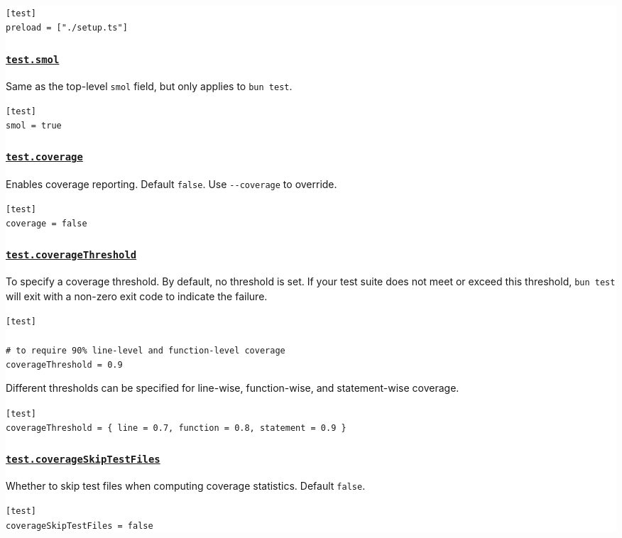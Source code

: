 ```
[test]
preload = ["./setup.ts"]
```

### [](https://bun.com/docs/runtime/bunfig)[`test.smol`](https://bun.com/docs/runtime/bunfig#test-smol)

Same as the top-level `smol` field, but only applies to `bun test`.

```
[test]
smol = true
```

### [](https://bun.com/docs/runtime/bunfig)[`test.coverage`](https://bun.com/docs/runtime/bunfig#test-coverage)

Enables coverage reporting. Default `false`. Use `--coverage` to override.

```
[test]
coverage = false
```

### [](https://bun.com/docs/runtime/bunfig)[`test.coverageThreshold`](https://bun.com/docs/runtime/bunfig#test-coveragethreshold)

To specify a coverage threshold. By default, no threshold is set. If your test suite does not meet or exceed this threshold, `bun test` will exit with a non-zero exit code to indicate the failure.

```
[test]

# to require 90% line-level and function-level coverage
coverageThreshold = 0.9
```

Different thresholds can be specified for line-wise, function-wise, and statement-wise coverage.

```
[test]
coverageThreshold = { line = 0.7, function = 0.8, statement = 0.9 }
```

### [](https://bun.com/docs/runtime/bunfig)[`test.coverageSkipTestFiles`](https://bun.com/docs/runtime/bunfig#test-coverageskiptestfiles)

Whether to skip test files when computing coverage statistics. Default `false`.

```
[test]
coverageSkipTestFiles = false
```
